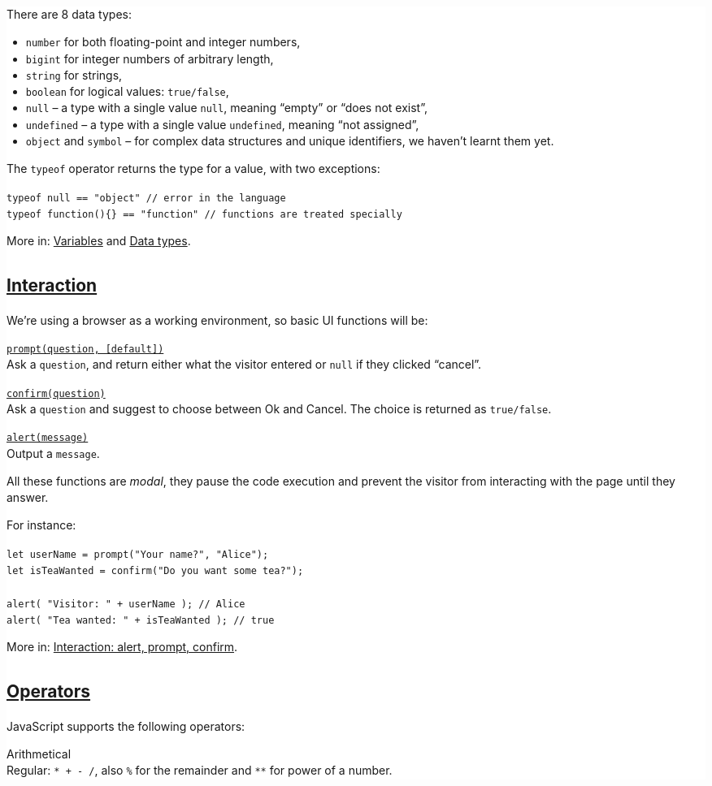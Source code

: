 There are 8 data types:

- `number` for both floating-point and integer numbers,
- `bigint` for integer numbers of arbitrary length,
- `string` for strings,
- `boolean` for logical values: `true/false`,
- `null` – a type with a single value `null`, meaning “empty” or “does not exist”,
- `undefined` – a type with a single value `undefined`, meaning “not assigned”,
- `object` and `symbol` – for complex data structures and unique identifiers, we haven’t learnt them yet.

The `typeof` operator returns the type for a value, with two exceptions:

    typeof null == "object" // error in the language
    typeof function(){} == "function" // functions are treated specially

More in: [Variables](/variables) and [Data types](/types).

## <a href="#interaction" id="interaction" class="main__anchor">Interaction</a>

We’re using a browser as a working environment, so basic UI functions will be:

[`prompt(question, [default])`](https://developer.mozilla.org/en-US/docs/Web/API/Window/prompt)  
Ask a `question`, and return either what the visitor entered or `null` if they clicked “cancel”.

[`confirm(question)`](https://developer.mozilla.org/en-US/docs/Web/API/Window/confirm)  
Ask a `question` and suggest to choose between Ok and Cancel. The choice is returned as `true/false`.

[`alert(message)`](https://developer.mozilla.org/en-US/docs/Web/API/Window/alert)  
Output a `message`.

All these functions are _modal_, they pause the code execution and prevent the visitor from interacting with the page until they answer.

For instance:

<a href="#" class="toolbar__button toolbar__button_run" title="run"></a>

<a href="#" class="toolbar__button toolbar__button_edit" title="open in sandbox"></a>

    let userName = prompt("Your name?", "Alice");
    let isTeaWanted = confirm("Do you want some tea?");

    alert( "Visitor: " + userName ); // Alice
    alert( "Tea wanted: " + isTeaWanted ); // true

More in: [Interaction: alert, prompt, confirm](/alert-prompt-confirm).

## <a href="#operators" id="operators" class="main__anchor">Operators</a>

JavaScript supports the following operators:

Arithmetical  
Regular: `* + - /`, also `%` for the remainder and `**` for power of a number.
